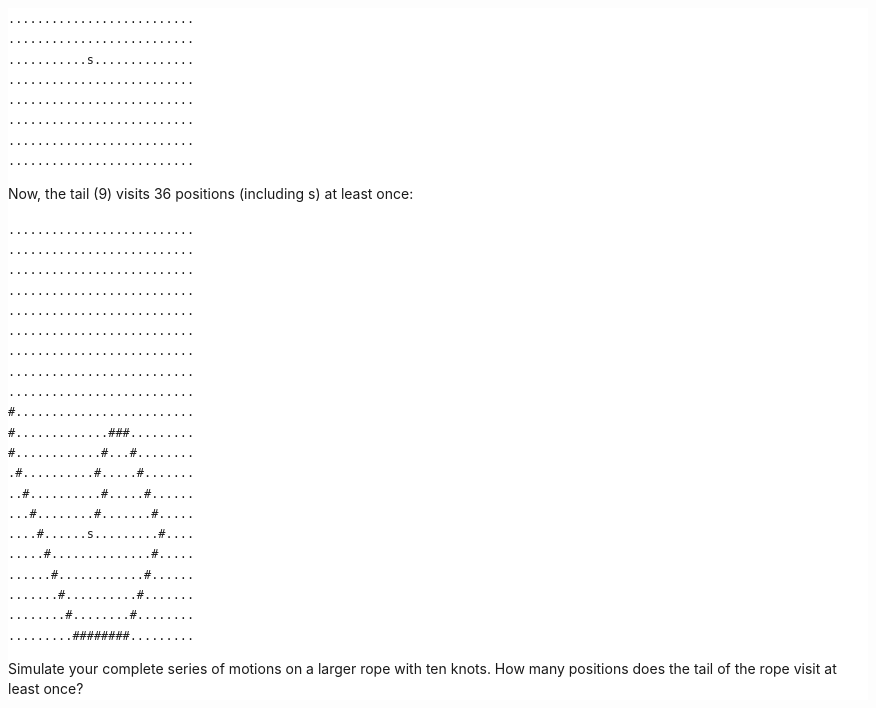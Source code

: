 ```txt
..........................
..........................
...........s..............
..........................
..........................
..........................
..........................
..........................
```

Now, the tail (9) visits 36 positions (including s) at least once:

```txt
..........................
..........................
..........................
..........................
..........................
..........................
..........................
..........................
..........................
#.........................
#.............###.........
#............#...#........
.#..........#.....#.......
..#..........#.....#......
...#........#.......#.....
....#......s.........#....
.....#..............#.....
......#............#......
.......#..........#.......
........#........#........
.........########.........
```

Simulate your complete series of motions on a larger rope with ten knots. How many positions does the tail of the rope visit at least once?

